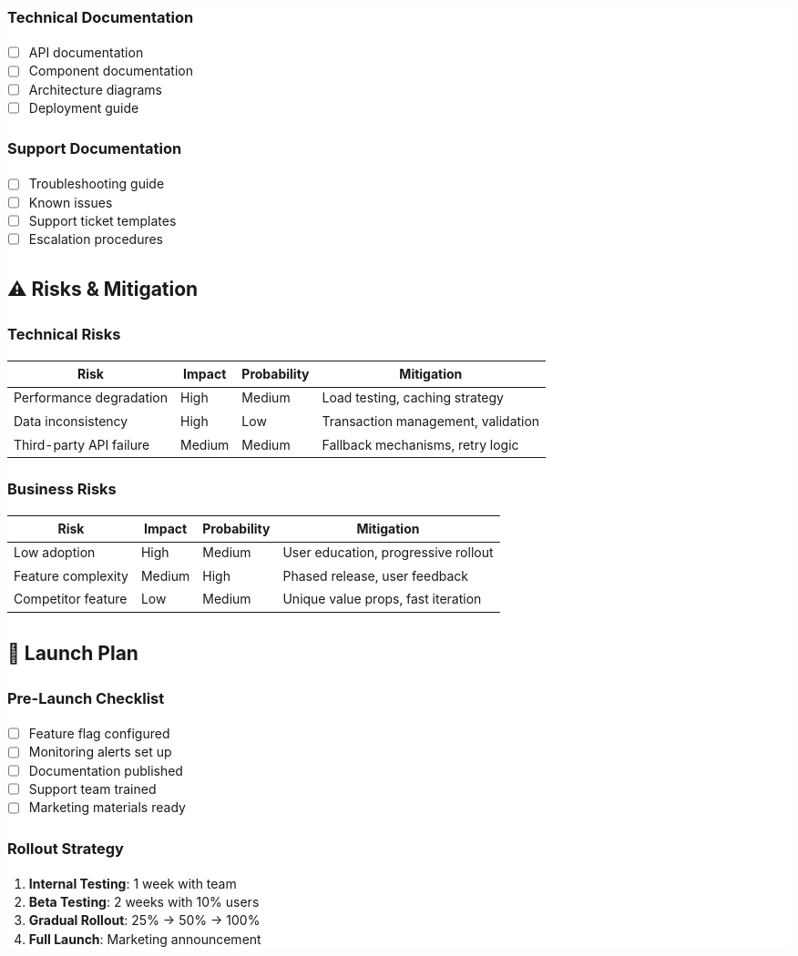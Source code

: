 ### Technical Documentation

- [ ] API documentation
- [ ] Component documentation
- [ ] Architecture diagrams
- [ ] Deployment guide

### Support Documentation

- [ ] Troubleshooting guide
- [ ] Known issues
- [ ] Support ticket templates
- [ ] Escalation procedures

## ⚠️ Risks & Mitigation

### Technical Risks

| Risk                    | Impact | Probability | Mitigation                         |
| ----------------------- | ------ | ----------- | ---------------------------------- |
| Performance degradation | High   | Medium      | Load testing, caching strategy     |
| Data inconsistency      | High   | Low         | Transaction management, validation |
| Third-party API failure | Medium | Medium      | Fallback mechanisms, retry logic   |

### Business Risks

| Risk               | Impact | Probability | Mitigation                          |
| ------------------ | ------ | ----------- | ----------------------------------- |
| Low adoption       | High   | Medium      | User education, progressive rollout |
| Feature complexity | Medium | High        | Phased release, user feedback       |
| Competitor feature | Low    | Medium      | Unique value props, fast iteration  |

## 🚦 Launch Plan

### Pre-Launch Checklist

- [ ] Feature flag configured
- [ ] Monitoring alerts set up
- [ ] Documentation published
- [ ] Support team trained
- [ ] Marketing materials ready

### Rollout Strategy

1. **Internal Testing**: 1 week with team
2. **Beta Testing**: 2 weeks with 10% users
3. **Gradual Rollout**: 25% → 50% → 100%
4. **Full Launch**: Marketing announcement

